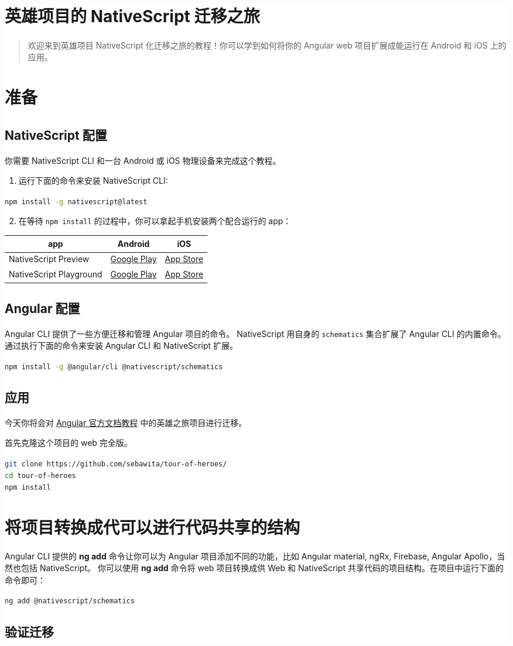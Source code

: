 <h1> 英雄项目的 NativeScript 迁移之旅 </h1>

> 欢迎来到英雄项目 NativeScript 化迁移之旅的教程！你可以学到如何将你的 Angular web 项目扩展成能运行在 Android 和 iOS 上的应用。

# 准备

## NativeScript 配置

你需要 NativeScript CLI 和一台 Android 或 iOS 物理设备来完成这个教程。

1. 运行下面的命令来安装  NativeScript CLI:

```bash
npm install -g nativescript@latest
```

2. 在等待 `npm install` 的过程中，你可以拿起手机安装两个配合运行的 app：

| app | Android | iOS |
|-----|---------|-----|
| NativeScript Preview    | [Google Play](https://play.google.com/store/apps/details?id=org.nativescript.preview)   | [App Store](https://itunes.apple.com/us/app/nativescript-preview/id1264484702) |
| NativeScript Playground | [Google Play](https://play.google.com/store/apps/details?id=org.nativescript.play) | [App Store](https://itunes.apple.com/us/app/nativescript-playground/id1263543946) |

## Angular 配置

Angular CLI 提供了一些方便迁移和管理 Angular 项目的命令。 NativeScript 用自身的 `schematics` 集合扩展了 Angular CLI 的内置命令。通过执行下面的命令来安装 Angular CLI 和 NativeScript 扩展。
```bash
npm install -g @angular/cli @nativescript/schematics
```

## 应用

今天你将会对 [Angular 官方文档教程](https://angular.io/tutorial) 中的英雄之旅项目进行迁移。

首先克隆这个项目的 web 完全版。
```bash
git clone https://github.com/sebawita/tour-of-heroes/
cd tour-of-heroes
npm install
```

# 将项目转换成代可以进行代码共享的结构

Angular CLI 提供的 **ng add** 命令让你可以为 Angular 项目添加不同的功能，比如 Angular material, ngRx, Firebase, Angular Apollo，当然也包括 NativeScript。
你可以使用 **ng add** 命令将 web 项目转换成供 Web 和 NativeScript 共享代码的项目结构。在项目中运行下面的命令即可：
```bash
ng add @nativescript/schematics
```

## 验证迁移
